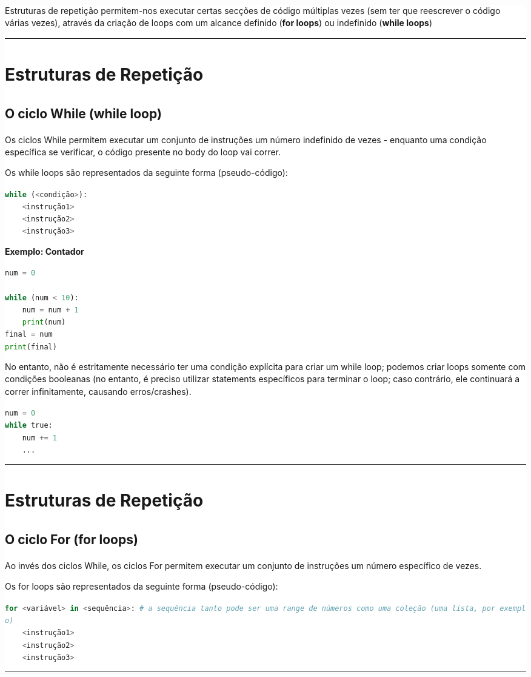 Estruturas de repetição permitem-nos executar certas secções de código múltiplas vezes (sem ter que reescrever o código várias vezes), através da criação de loops com um alcance definido (**for loops**) ou indefinido (**while loops**)

---
# Estruturas de Repetição
## O ciclo While (while loop)
Os ciclos While permitem executar um conjunto de instruções um número indefinido de vezes - enquanto uma condição específica se verificar, o código presente no body do loop vai correr.

Os while loops são representados da seguinte forma (pseudo-código):
```python
while (<condição>):
    <instrução1>
    <instrução2>
    <instrução3>
```

**Exemplo: Contador**
```python
num = 0

while (num < 10):
    num = num + 1
    print(num)
final = num
print(final)
```
No entanto, não é estritamente necessário ter uma condição explícita para criar um while loop; podemos criar loops somente com condições booleanas (no entanto, é preciso utilizar statements específicos para terminar o loop; caso contrário, ele continuará a correr infinitamente, causando erros/crashes).

```python
num = 0
while true:
    num += 1
    ...
```

---
# Estruturas de Repetição
## O ciclo For (for loops)

Ao invés dos ciclos While, os ciclos For permitem executar um conjunto de instruções um número específico de vezes.

Os for loops são representados da seguinte forma (pseudo-código):
```python
for <variável> in <sequência>: # a sequência tanto pode ser uma range de números como uma coleção (uma lista, por exemplo)
    <instrução1>
    <instrução2>
    <instrução3>
```

---